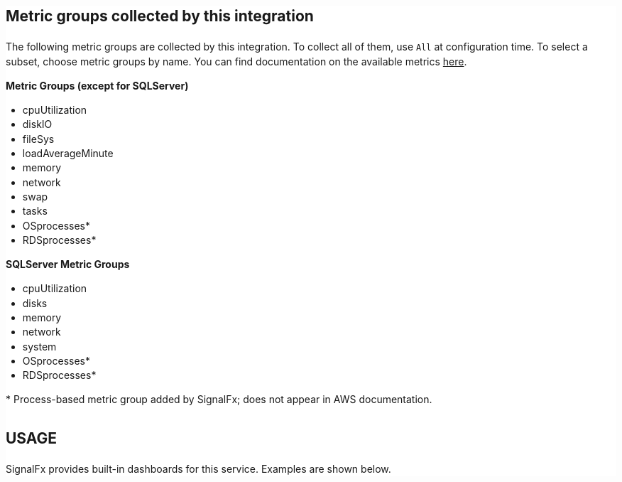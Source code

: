 ## Metric groups collected by this integration

The following metric groups are collected by this integration. To collect all of them, use `All` at configuration time. To select a subset, choose metric groups by name. You can find documentation on the available metrics
[here](http://docs.aws.amazon.com/AmazonRDS/latest/UserGuide/USER_Monitoring.OS.html).

**Metric Groups (except for SQLServer)**
- cpuUtilization
- diskIO
- fileSys
- loadAverageMinute
- memory
- network
- swap
- tasks
- OSprocesses*
- RDSprocesses*

**SQLServer Metric Groups**
- cpuUtilization
- disks
- memory
- network
- system
- OSprocesses*
- RDSprocesses*

\* Process-based metric group added by SignalFx; does not appear in AWS
documentation.


## USAGE

SignalFx provides built-in dashboards for this service. Examples are shown below.
